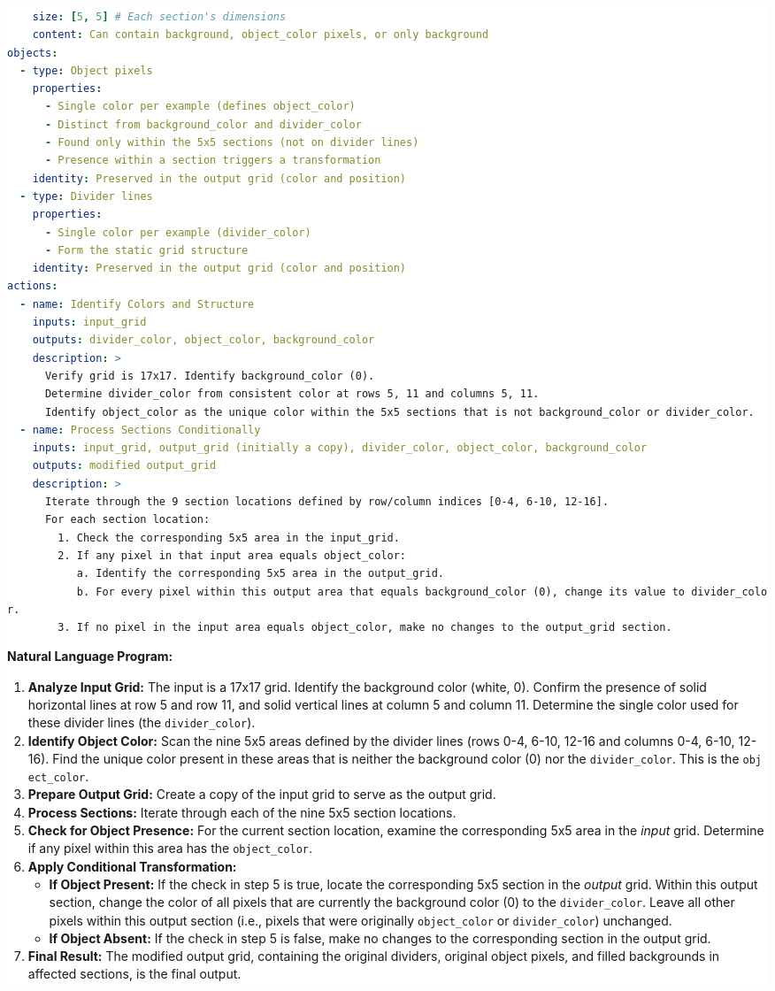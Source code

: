 ```yaml
    size: [5, 5] # Each section's dimensions
    content: Can contain background, object_color pixels, or only background
objects:
  - type: Object pixels
    properties:
      - Single color per example (defines object_color)
      - Distinct from background_color and divider_color
      - Found only within the 5x5 sections (not on divider lines)
      - Presence within a section triggers a transformation
    identity: Preserved in the output grid (color and position)
  - type: Divider lines
    properties:
      - Single color per example (divider_color)
      - Form the static grid structure
    identity: Preserved in the output grid (color and position)
actions:
  - name: Identify Colors and Structure
    inputs: input_grid
    outputs: divider_color, object_color, background_color
    description: >
      Verify grid is 17x17. Identify background_color (0).
      Determine divider_color from consistent color at rows 5, 11 and columns 5, 11.
      Identify object_color as the unique color within the 5x5 sections that is not background_color or divider_color.
  - name: Process Sections Conditionally
    inputs: input_grid, output_grid (initially a copy), divider_color, object_color, background_color
    outputs: modified output_grid
    description: >
      Iterate through the 9 section locations defined by row/column indices [0-4, 6-10, 12-16].
      For each section location:
        1. Check the corresponding 5x5 area in the input_grid.
        2. If any pixel in that input area equals object_color:
           a. Identify the corresponding 5x5 area in the output_grid.
           b. For every pixel within this output area that equals background_color (0), change its value to divider_color.
        3. If no pixel in the input area equals object_color, make no changes to the output_grid section.
```


**Natural Language Program:**

1.  **Analyze Input Grid:** The input is a 17x17 grid. Identify the background color (white, 0). Confirm the presence of solid horizontal lines at row 5 and row 11, and solid vertical lines at column 5 and column 11. Determine the single color used for these divider lines (the `divider_color`).
2.  **Identify Object Color:** Scan the nine 5x5 areas defined by the divider lines (rows 0-4, 6-10, 12-16 and columns 0-4, 6-10, 12-16). Find the unique color present in these areas that is neither the background color (0) nor the `divider_color`. This is the `object_color`.
3.  **Prepare Output Grid:** Create a copy of the input grid to serve as the output grid.
4.  **Process Sections:** Iterate through each of the nine 5x5 section locations.
5.  **Check for Object Presence:** For the current section location, examine the corresponding 5x5 area in the *input* grid. Determine if any pixel within this area has the `object_color`.
6.  **Apply Conditional Transformation:**
    *   **If Object Present:** If the check in step 5 is true, locate the corresponding 5x5 section in the *output* grid. Within this output section, change the color of all pixels that are currently the background color (0) to the `divider_color`. Leave all other pixels within this output section (i.e., pixels that were originally `object_color` or `divider_color`) unchanged.
    *   **If Object Absent:** If the check in step 5 is false, make no changes to the corresponding section in the output grid.
7.  **Final Result:** The modified output grid, containing the original dividers, original object pixels, and filled backgrounds in affected sections, is the final output.